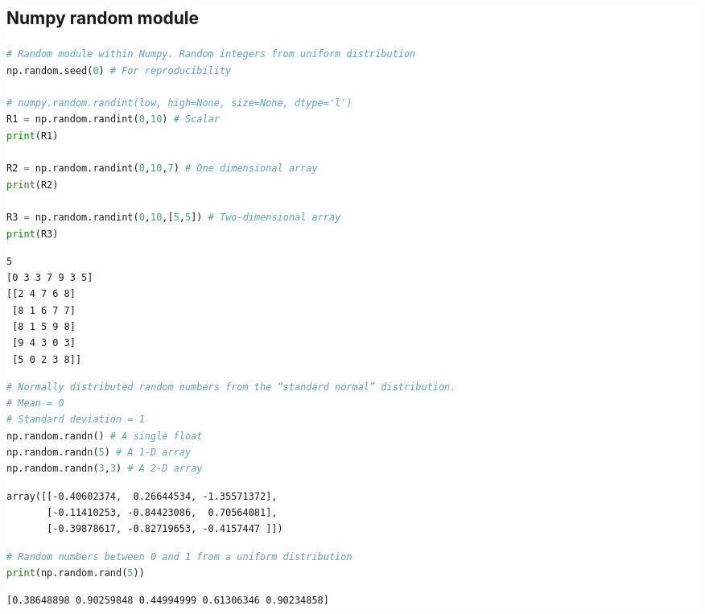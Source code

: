 
## Numpy random module


```python
# Random module within Numpy. Random integers from uniform distribution
np.random.seed(0) # For reproducibility

# numpy.random.randint(low, high=None, size=None, dtype='l')
R1 = np.random.randint(0,10) # Scalar
print(R1)

R2 = np.random.randint(0,10,7) # One dimensional array
print(R2)

R3 = np.random.randint(0,10,[5,5]) # Two-dimensional array
print(R3)

```

    5
    [0 3 3 7 9 3 5]
    [[2 4 7 6 8]
     [8 1 6 7 7]
     [8 1 5 9 8]
     [9 4 3 0 3]
     [5 0 2 3 8]]



```python
# Normally distributed random numbers from the “standard normal” distribution.
# Mean = 0 
# Standard deviation = 1 
np.random.randn() # A single float
np.random.randn(5) # A 1-D array
np.random.randn(3,3) # A 2-D array

```




    array([[-0.40602374,  0.26644534, -1.35571372],
           [-0.11410253, -0.84423086,  0.70564081],
           [-0.39878617, -0.82719653, -0.4157447 ]])




```python
# Random numbers between 0 and 1 from a uniform distribution
print(np.random.rand(5))

```

    [0.38648898 0.90259848 0.44994999 0.61306346 0.90234858]

